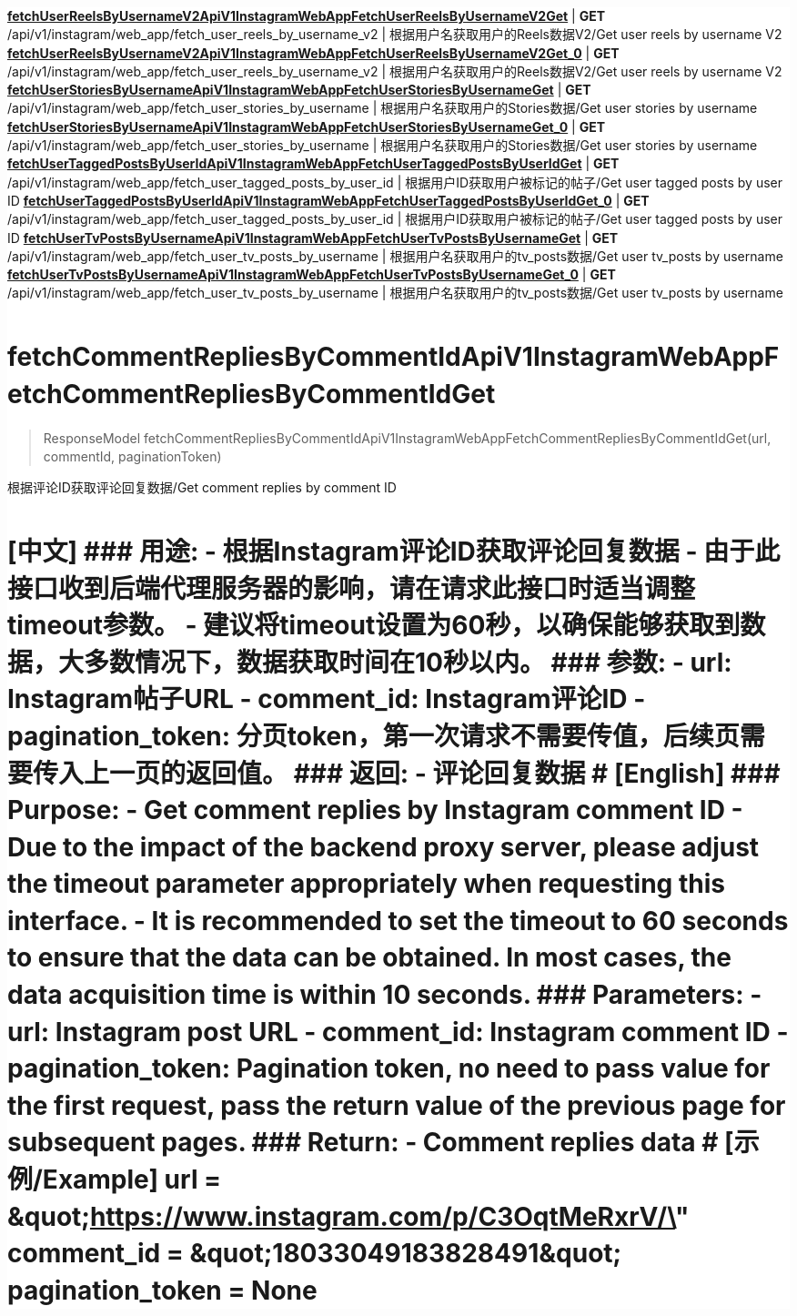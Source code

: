 [**fetchUserReelsByUsernameV2ApiV1InstagramWebAppFetchUserReelsByUsernameV2Get**](InstagramWebAndAppApiApi.md#fetchUserReelsByUsernameV2ApiV1InstagramWebAppFetchUserReelsByUsernameV2Get) | **GET** /api/v1/instagram/web_app/fetch_user_reels_by_username_v2 | 根据用户名获取用户的Reels数据V2/Get user reels by username V2
[**fetchUserReelsByUsernameV2ApiV1InstagramWebAppFetchUserReelsByUsernameV2Get_0**](InstagramWebAndAppApiApi.md#fetchUserReelsByUsernameV2ApiV1InstagramWebAppFetchUserReelsByUsernameV2Get_0) | **GET** /api/v1/instagram/web_app/fetch_user_reels_by_username_v2 | 根据用户名获取用户的Reels数据V2/Get user reels by username V2
[**fetchUserStoriesByUsernameApiV1InstagramWebAppFetchUserStoriesByUsernameGet**](InstagramWebAndAppApiApi.md#fetchUserStoriesByUsernameApiV1InstagramWebAppFetchUserStoriesByUsernameGet) | **GET** /api/v1/instagram/web_app/fetch_user_stories_by_username | 根据用户名获取用户的Stories数据/Get user stories by username
[**fetchUserStoriesByUsernameApiV1InstagramWebAppFetchUserStoriesByUsernameGet_0**](InstagramWebAndAppApiApi.md#fetchUserStoriesByUsernameApiV1InstagramWebAppFetchUserStoriesByUsernameGet_0) | **GET** /api/v1/instagram/web_app/fetch_user_stories_by_username | 根据用户名获取用户的Stories数据/Get user stories by username
[**fetchUserTaggedPostsByUserIdApiV1InstagramWebAppFetchUserTaggedPostsByUserIdGet**](InstagramWebAndAppApiApi.md#fetchUserTaggedPostsByUserIdApiV1InstagramWebAppFetchUserTaggedPostsByUserIdGet) | **GET** /api/v1/instagram/web_app/fetch_user_tagged_posts_by_user_id | 根据用户ID获取用户被标记的帖子/Get user tagged posts by user ID
[**fetchUserTaggedPostsByUserIdApiV1InstagramWebAppFetchUserTaggedPostsByUserIdGet_0**](InstagramWebAndAppApiApi.md#fetchUserTaggedPostsByUserIdApiV1InstagramWebAppFetchUserTaggedPostsByUserIdGet_0) | **GET** /api/v1/instagram/web_app/fetch_user_tagged_posts_by_user_id | 根据用户ID获取用户被标记的帖子/Get user tagged posts by user ID
[**fetchUserTvPostsByUsernameApiV1InstagramWebAppFetchUserTvPostsByUsernameGet**](InstagramWebAndAppApiApi.md#fetchUserTvPostsByUsernameApiV1InstagramWebAppFetchUserTvPostsByUsernameGet) | **GET** /api/v1/instagram/web_app/fetch_user_tv_posts_by_username | 根据用户名获取用户的tv_posts数据/Get user tv_posts by username
[**fetchUserTvPostsByUsernameApiV1InstagramWebAppFetchUserTvPostsByUsernameGet_0**](InstagramWebAndAppApiApi.md#fetchUserTvPostsByUsernameApiV1InstagramWebAppFetchUserTvPostsByUsernameGet_0) | **GET** /api/v1/instagram/web_app/fetch_user_tv_posts_by_username | 根据用户名获取用户的tv_posts数据/Get user tv_posts by username


<a name="fetchCommentRepliesByCommentIdApiV1InstagramWebAppFetchCommentRepliesByCommentIdGet"></a>
# **fetchCommentRepliesByCommentIdApiV1InstagramWebAppFetchCommentRepliesByCommentIdGet**
> ResponseModel fetchCommentRepliesByCommentIdApiV1InstagramWebAppFetchCommentRepliesByCommentIdGet(url, commentId, paginationToken)

根据评论ID获取评论回复数据/Get comment replies by comment ID

# [中文] ### 用途: - 根据Instagram评论ID获取评论回复数据 - 由于此接口收到后端代理服务器的影响，请在请求此接口时适当调整timeout参数。 - 建议将timeout设置为60秒，以确保能够获取到数据，大多数情况下，数据获取时间在10秒以内。 ### 参数: - url: Instagram帖子URL - comment_id: Instagram评论ID - pagination_token: 分页token，第一次请求不需要传值，后续页需要传入上一页的返回值。 ### 返回: - 评论回复数据  # [English] ### Purpose: - Get comment replies by Instagram comment ID - Due to the impact of the backend proxy server, please adjust the timeout parameter appropriately when requesting this interface. - It is recommended to set the timeout to 60 seconds to ensure that the data can be obtained. In most cases, the data acquisition time is within 10 seconds. ### Parameters: - url: Instagram post URL - comment_id: Instagram comment ID - pagination_token: Pagination token, no need to pass value for the first request, pass the return value of the previous page for subsequent pages. ### Return: - Comment replies data  # [示例/Example] url &#x3D; \&quot;https://www.instagram.com/p/C3OqtMeRxrV/\&quot; comment_id &#x3D; \&quot;18033049183828491\&quot; pagination_token &#x3D; None
